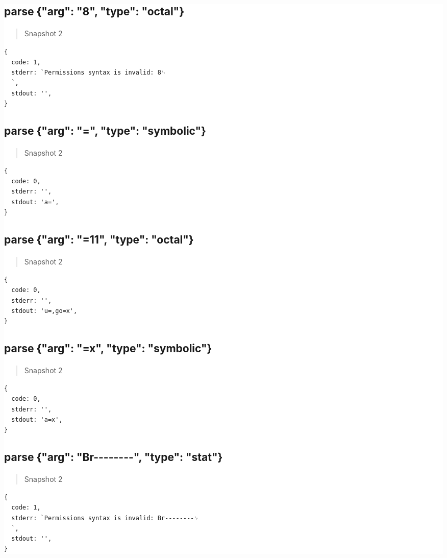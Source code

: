 ## parse {"arg": "8", "type": "octal"}

> Snapshot 2

    {
      code: 1,
      stderr: `Permissions syntax is invalid: 8␊
      `,
      stdout: '',
    }

## parse {"arg": "=", "type": "symbolic"}

> Snapshot 2

    {
      code: 0,
      stderr: '',
      stdout: 'a=',
    }

## parse {"arg": "=11", "type": "octal"}

> Snapshot 2

    {
      code: 0,
      stderr: '',
      stdout: 'u=,go=x',
    }

## parse {"arg": "=x", "type": "symbolic"}

> Snapshot 2

    {
      code: 0,
      stderr: '',
      stdout: 'a=x',
    }

## parse {"arg": "Br--------", "type": "stat"}

> Snapshot 2

    {
      code: 1,
      stderr: `Permissions syntax is invalid: Br--------␊
      `,
      stdout: '',
    }
